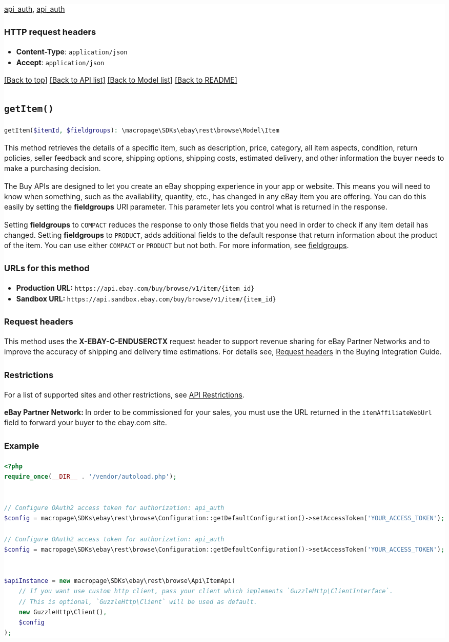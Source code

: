 [api_auth](../../README.md#api_auth), [api_auth](../../README.md#api_auth)

### HTTP request headers

- **Content-Type**: `application/json`
- **Accept**: `application/json`

[[Back to top]](#) [[Back to API list]](../../README.md#endpoints)
[[Back to Model list]](../../README.md#models)
[[Back to README]](../../README.md)

## `getItem()`

```php
getItem($itemId, $fieldgroups): \macropage\SDKs\ebay\rest\browse\Model\Item
```



<p>This method retrieves the details of a specific item, such as description, price, category, all item aspects, condition, return policies, seller feedback and score, shipping options, shipping costs, estimated delivery, and other information the buyer needs to make a purchasing decision.</p><p>The Buy APIs are designed to let you create an eBay shopping experience in your app or website. This means you will need to know when something, such as the availability, quantity, etc., has changed in any eBay item you are offering. You can do this easily by setting the <b> fieldgroups</b> URI parameter. This parameter lets you control what is returned in the response.</p>        <p>Setting <b> fieldgroups</b> to <code>COMPACT</code> reduces the response to only those fields that you need in order to check if any item detail has changed.  Setting <b> fieldgroups</b> to <code>PRODUCT</code>, adds additional fields to the default response that return information about the product of the item. You can use either <code>COMPACT</code> or <code>PRODUCT</code> but not both. For more information, see <a href=\"/api-docs/buy/browse/resources/item/methods/getItem#uri.fieldgroups\">fieldgroups</a>.</p>      <h3>URLs for this method</h3>           <p><ul>            <li><b> Production URL: </b> <code>https://api.ebay.com/buy/browse/v1/item/{item_id}</code></li>            <li><b> Sandbox URL:  </b><code>https://api.sandbox.ebay.com/buy/browse/v1/item/{item_id}</code></li>           </ul>    </p>                   <h3><b> Request headers</b></h3> This method uses the  <b>X-EBAY-C-ENDUSERCTX</b> request header to support revenue sharing for eBay Partner Networks and to improve the accuracy of shipping and delivery time estimations.  For details see, <a href=\"/api-docs/buy/static/api-browse.html#Headers\">Request headers</a> in the Buying Integration Guide.     <h3><b> Restrictions </b></h3> <p>For a list of supported sites and other restrictions, see <a href=\"/api-docs/buy/browse/overview.html#API\">API Restrictions</a>.</p> <span class=\"tablenote\"><b>eBay Partner Network: </b> In order to be commissioned for your sales, you must use the URL returned in the <code>itemAffiliateWebUrl</code> field to forward your buyer to the ebay.com site. </span>

### Example

```php
<?php
require_once(__DIR__ . '/vendor/autoload.php');


// Configure OAuth2 access token for authorization: api_auth
$config = macropage\SDKs\ebay\rest\browse\Configuration::getDefaultConfiguration()->setAccessToken('YOUR_ACCESS_TOKEN');

// Configure OAuth2 access token for authorization: api_auth
$config = macropage\SDKs\ebay\rest\browse\Configuration::getDefaultConfiguration()->setAccessToken('YOUR_ACCESS_TOKEN');


$apiInstance = new macropage\SDKs\ebay\rest\browse\Api\ItemApi(
    // If you want use custom http client, pass your client which implements `GuzzleHttp\ClientInterface`.
    // This is optional, `GuzzleHttp\Client` will be used as default.
    new GuzzleHttp\Client(),
    $config
);
```